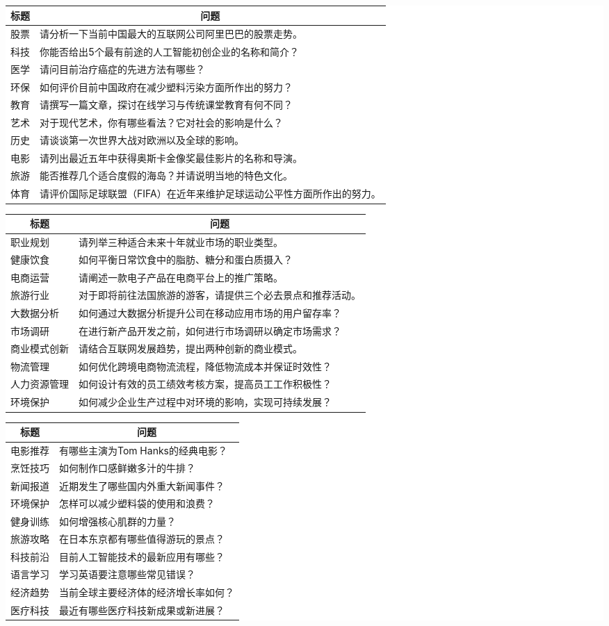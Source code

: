 |标题|问题|
|----|----|
|股票|请分析一下当前中国最大的互联网公司阿里巴巴的股票走势。|
|科技|你能否给出5个最有前途的人工智能初创企业的名称和简介？|
|医学|请问目前治疗癌症的先进方法有哪些？|
|环保|如何评价目前中国政府在减少塑料污染方面所作出的努力？|
|教育|请撰写一篇文章，探讨在线学习与传统课堂教育有何不同？|
|艺术|对于现代艺术，你有哪些看法？它对社会的影响是什么？|
|历史|请谈谈第一次世界大战对欧洲以及全球的影响。|
|电影|请列出最近五年中获得奥斯卡金像奖最佳影片的名称和导演。|
|旅游|能否推荐几个适合度假的海岛？并请说明当地的特色文化。|
|体育|请评价国际足球联盟（FIFA）在近年来维护足球运动公平性方面所作出的努力。|

| 标题 | 问题 |
| --- | --- |
| 职业规划 | 请列举三种适合未来十年就业市场的职业类型。 |
| 健康饮食 | 如何平衡日常饮食中的脂肪、糖分和蛋白质摄入？ |
| 电商运营 | 请阐述一款电子产品在电商平台上的推广策略。|
| 旅游行业 | 对于即将前往法国旅游的游客，请提供三个必去景点和推荐活动。|
| 大数据分析 | 如何通过大数据分析提升公司在移动应用市场的用户留存率？|
| 市场调研 | 在进行新产品开发之前，如何进行市场调研以确定市场需求？|
| 商业模式创新 | 请结合互联网发展趋势，提出两种创新的商业模式。|
| 物流管理 | 如何优化跨境电商物流流程，降低物流成本并保证时效性？|
| 人力资源管理 | 如何设计有效的员工绩效考核方案，提高员工工作积极性？|
| 环境保护 | 如何减少企业生产过程中对环境的影响，实现可持续发展？|

| 标题 | 问题 |
| --- | --- |
| 电影推荐 | 有哪些主演为Tom Hanks的经典电影？ |
| 烹饪技巧 | 如何制作口感鲜嫩多汁的牛排？ |
| 新闻报道 | 近期发生了哪些国内外重大新闻事件？ |
| 环境保护 | 怎样可以减少塑料袋的使用和浪费？ |
| 健身训练 | 如何增强核心肌群的力量？ |
| 旅游攻略 | 在日本东京都有哪些值得游玩的景点？ |
| 科技前沿 | 目前人工智能技术的最新应用有哪些？ |
| 语言学习 | 学习英语要注意哪些常见错误？ |
| 经济趋势 | 当前全球主要经济体的经济增长率如何？ |
| 医疗科技 | 最近有哪些医疗科技新成果或新进展？ |
